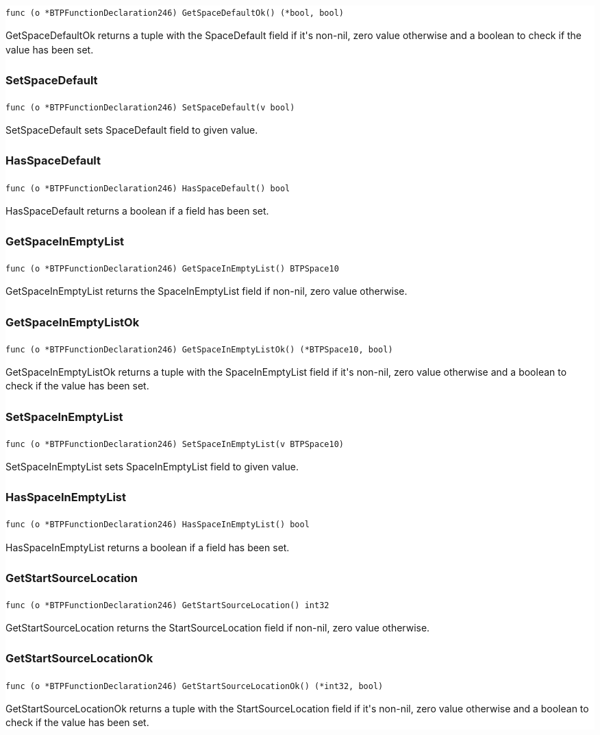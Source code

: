 `func (o *BTPFunctionDeclaration246) GetSpaceDefaultOk() (*bool, bool)`

GetSpaceDefaultOk returns a tuple with the SpaceDefault field if it's non-nil, zero value otherwise
and a boolean to check if the value has been set.

### SetSpaceDefault

`func (o *BTPFunctionDeclaration246) SetSpaceDefault(v bool)`

SetSpaceDefault sets SpaceDefault field to given value.

### HasSpaceDefault

`func (o *BTPFunctionDeclaration246) HasSpaceDefault() bool`

HasSpaceDefault returns a boolean if a field has been set.

### GetSpaceInEmptyList

`func (o *BTPFunctionDeclaration246) GetSpaceInEmptyList() BTPSpace10`

GetSpaceInEmptyList returns the SpaceInEmptyList field if non-nil, zero value otherwise.

### GetSpaceInEmptyListOk

`func (o *BTPFunctionDeclaration246) GetSpaceInEmptyListOk() (*BTPSpace10, bool)`

GetSpaceInEmptyListOk returns a tuple with the SpaceInEmptyList field if it's non-nil, zero value otherwise
and a boolean to check if the value has been set.

### SetSpaceInEmptyList

`func (o *BTPFunctionDeclaration246) SetSpaceInEmptyList(v BTPSpace10)`

SetSpaceInEmptyList sets SpaceInEmptyList field to given value.

### HasSpaceInEmptyList

`func (o *BTPFunctionDeclaration246) HasSpaceInEmptyList() bool`

HasSpaceInEmptyList returns a boolean if a field has been set.

### GetStartSourceLocation

`func (o *BTPFunctionDeclaration246) GetStartSourceLocation() int32`

GetStartSourceLocation returns the StartSourceLocation field if non-nil, zero value otherwise.

### GetStartSourceLocationOk

`func (o *BTPFunctionDeclaration246) GetStartSourceLocationOk() (*int32, bool)`

GetStartSourceLocationOk returns a tuple with the StartSourceLocation field if it's non-nil, zero value otherwise
and a boolean to check if the value has been set.
